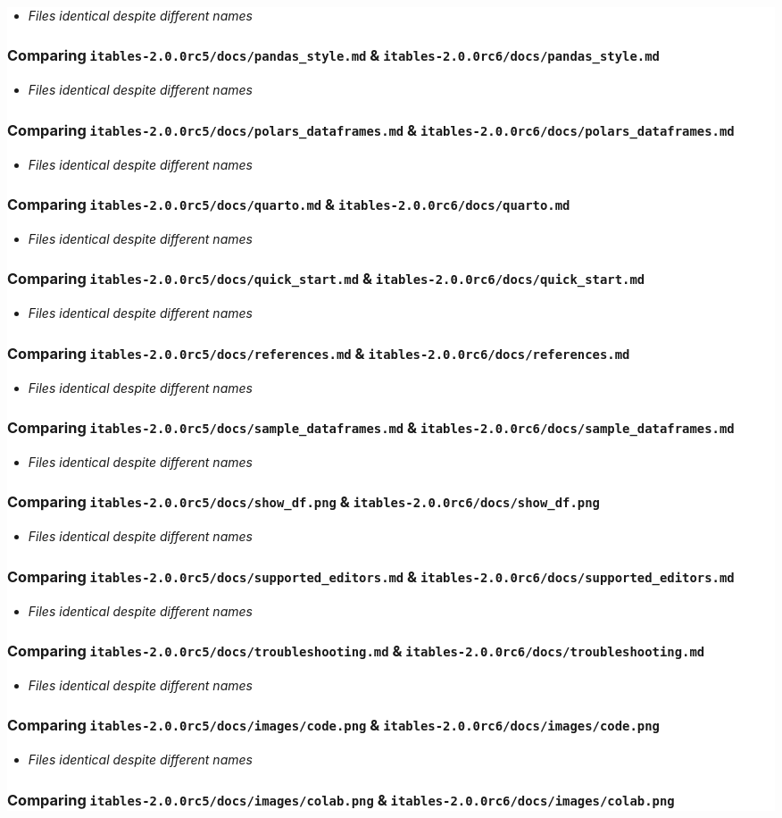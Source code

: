  * *Files identical despite different names*

### Comparing `itables-2.0.0rc5/docs/pandas_style.md` & `itables-2.0.0rc6/docs/pandas_style.md`

 * *Files identical despite different names*

### Comparing `itables-2.0.0rc5/docs/polars_dataframes.md` & `itables-2.0.0rc6/docs/polars_dataframes.md`

 * *Files identical despite different names*

### Comparing `itables-2.0.0rc5/docs/quarto.md` & `itables-2.0.0rc6/docs/quarto.md`

 * *Files identical despite different names*

### Comparing `itables-2.0.0rc5/docs/quick_start.md` & `itables-2.0.0rc6/docs/quick_start.md`

 * *Files identical despite different names*

### Comparing `itables-2.0.0rc5/docs/references.md` & `itables-2.0.0rc6/docs/references.md`

 * *Files identical despite different names*

### Comparing `itables-2.0.0rc5/docs/sample_dataframes.md` & `itables-2.0.0rc6/docs/sample_dataframes.md`

 * *Files identical despite different names*

### Comparing `itables-2.0.0rc5/docs/show_df.png` & `itables-2.0.0rc6/docs/show_df.png`

 * *Files identical despite different names*

### Comparing `itables-2.0.0rc5/docs/supported_editors.md` & `itables-2.0.0rc6/docs/supported_editors.md`

 * *Files identical despite different names*

### Comparing `itables-2.0.0rc5/docs/troubleshooting.md` & `itables-2.0.0rc6/docs/troubleshooting.md`

 * *Files identical despite different names*

### Comparing `itables-2.0.0rc5/docs/images/code.png` & `itables-2.0.0rc6/docs/images/code.png`

 * *Files identical despite different names*

### Comparing `itables-2.0.0rc5/docs/images/colab.png` & `itables-2.0.0rc6/docs/images/colab.png`

